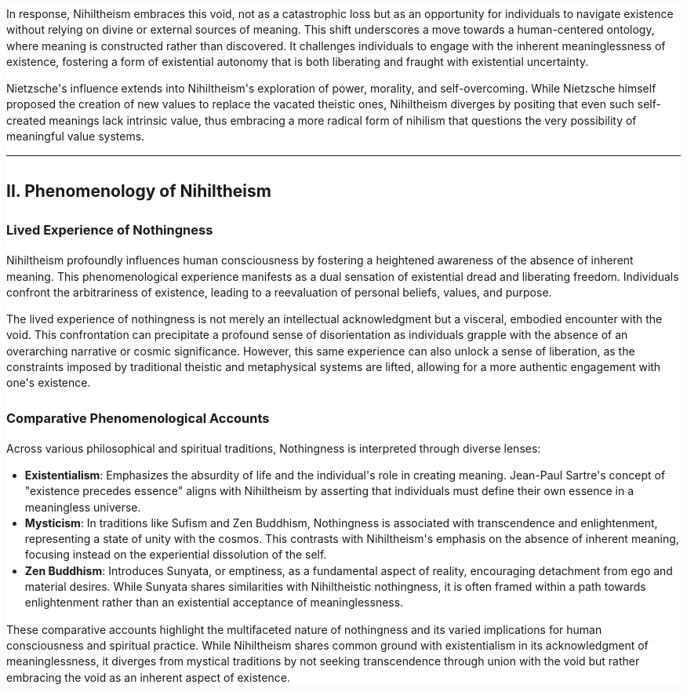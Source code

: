 In response, Nihiltheism embraces this void, not as a catastrophic loss but as an opportunity for individuals to navigate existence without relying on divine or external sources of meaning. This shift underscores a move towards a human-centered ontology, where meaning is constructed rather than discovered. It challenges individuals to engage with the inherent meaninglessness of existence, fostering a form of existential autonomy that is both liberating and fraught with existential uncertainty.

Nietzsche's influence extends into Nihiltheism's exploration of power, morality, and self-overcoming. While Nietzsche himself proposed the creation of new values to replace the vacated theistic ones, Nihiltheism diverges by positing that even such self-created meanings lack intrinsic value, thus embracing a more radical form of nihilism that questions the very possibility of meaningful value systems.

* * *

## II. Phenomenology of Nihiltheism

### Lived Experience of Nothingness

Nihiltheism profoundly influences human consciousness by fostering a heightened awareness of the absence of inherent meaning. This phenomenological experience manifests as a dual sensation of existential dread and liberating freedom. Individuals confront the arbitrariness of existence, leading to a reevaluation of personal beliefs, values, and purpose.

The lived experience of nothingness is not merely an intellectual acknowledgment but a visceral, embodied encounter with the void. This confrontation can precipitate a profound sense of disorientation as individuals grapple with the absence of an overarching narrative or cosmic significance. However, this same experience can also unlock a sense of liberation, as the constraints imposed by traditional theistic and metaphysical systems are lifted, allowing for a more authentic engagement with one's existence.

### Comparative Phenomenological Accounts

Across various philosophical and spiritual traditions, Nothingness is interpreted through diverse lenses:

- **Existentialism**: Emphasizes the absurdity of life and the individual's role in creating meaning. Jean-Paul Sartre's concept of "existence precedes essence" aligns with Nihiltheism by asserting that individuals must define their own essence in a meaningless universe.
- **Mysticism**: In traditions like Sufism and Zen Buddhism, Nothingness is associated with transcendence and enlightenment, representing a state of unity with the cosmos. This contrasts with Nihiltheism's emphasis on the absence of inherent meaning, focusing instead on the experiential dissolution of the self.
- **Zen Buddhism**: Introduces Sunyata, or emptiness, as a fundamental aspect of reality, encouraging detachment from ego and material desires. While Sunyata shares similarities with Nihiltheistic nothingness, it is often framed within a path towards enlightenment rather than an existential acceptance of meaninglessness.

These comparative accounts highlight the multifaceted nature of nothingness and its varied implications for human consciousness and spiritual practice. While Nihiltheism shares common ground with existentialism in its acknowledgment of meaninglessness, it diverges from mystical traditions by not seeking transcendence through union with the void but rather embracing the void as an inherent aspect of existence.
